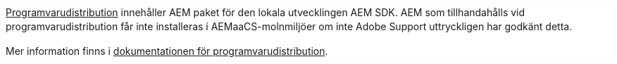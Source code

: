 [Programvarudistribution](https://downloads.experiencecloud.adobe.com) innehåller AEM paket för den lokala utvecklingen AEM SDK. AEM som tillhandahålls vid programvarudistribution får inte installeras i AEMaaCS-molnmiljöer om inte Adobe Support uttryckligen har godkänt detta.

Mer information finns i [dokumentationen för programvarudistribution](https://experienceleague.adobe.com/docs/experience-cloud/software-distribution/home.html?lang=sv-SE).

